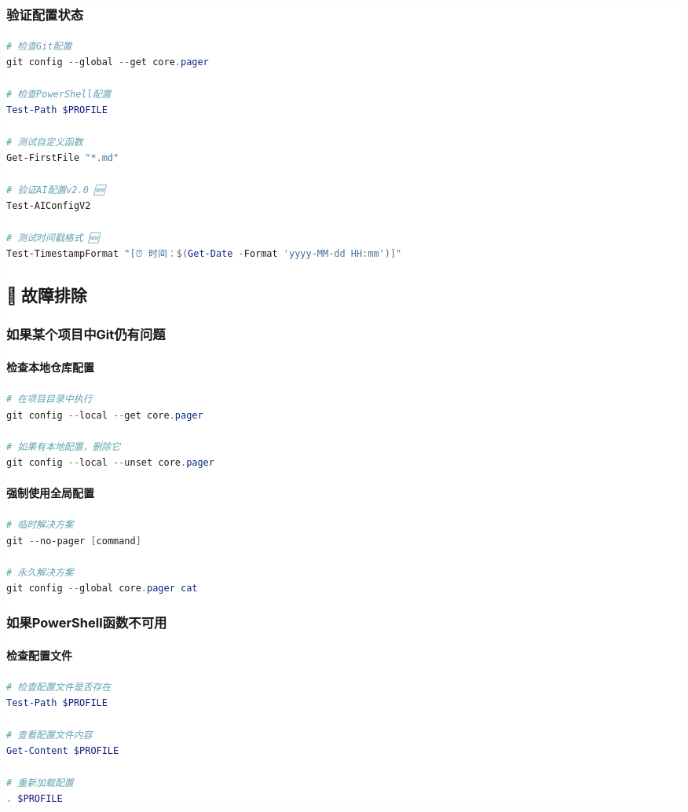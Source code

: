 ### 验证配置状态
```powershell
# 检查Git配置
git config --global --get core.pager

# 检查PowerShell配置
Test-Path $PROFILE

# 测试自定义函数
Get-FirstFile "*.md"

# 验证AI配置v2.0 🆕
Test-AIConfigV2

# 测试时间戳格式 🆕
Test-TimestampFormat "[⏰ 时间：$(Get-Date -Format 'yyyy-MM-dd HH:mm')]"
```

## 🔧 故障排除

### 如果某个项目中Git仍有问题

#### 检查本地仓库配置
```powershell
# 在项目目录中执行
git config --local --get core.pager

# 如果有本地配置，删除它
git config --local --unset core.pager
```

#### 强制使用全局配置
```powershell
# 临时解决方案
git --no-pager [command]

# 永久解决方案
git config --global core.pager cat
```

### 如果PowerShell函数不可用

#### 检查配置文件
```powershell
# 检查配置文件是否存在
Test-Path $PROFILE

# 查看配置文件内容
Get-Content $PROFILE

# 重新加载配置
. $PROFILE
```
